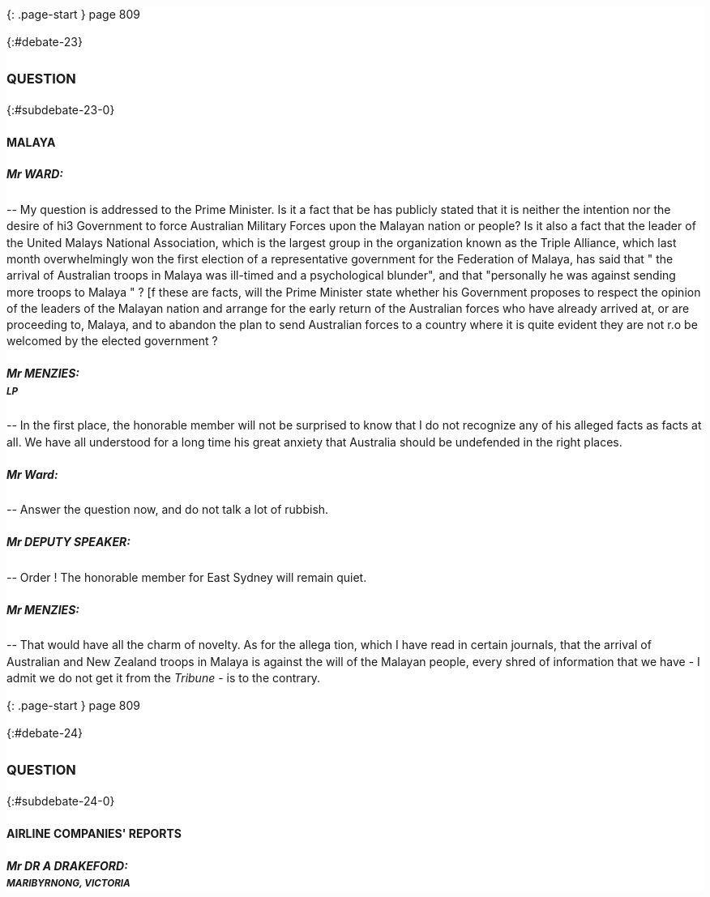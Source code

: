 {: .page-start }
page 809

{:#debate-23}
### QUESTION

{:#subdebate-23-0}
#### MALAYA

##### Mr WARD:

-- My question is addressed to the Prime Minister. Is it a fact that be has publicly stated that it is neither the intention nor the desire of  hi3  Government to force Australian Military Forces upon the Malayan nation or people? Is it also a fact that the leader of the United Malays National Association, which is the largest group in the organization known as the Triple Alliance, which last month overwhelmingly won the first election of a representative government for the Federation of Malaya, has said that " the arrival of Australian troops in Malaya was ill-timed and a psychological blunder", and that "personally he was against sending more troops to Malaya " ? [f these are facts, will the Prime Minister state whether his Government proposes to respect the opinion of the leaders of the Malayan nation and arrange for the early return of the Australian forces who have already arrived at, or are proceeding to, Malaya, and to abandon the plan to send Australian forces to a country where it is quite evident they are not r.o be welcomed by the elected government ? 

##### Mr MENZIES:<br><small class="text-muted">LP</small>

-- In the first place, the honorable member will not be surprised to know that I do not recognize any of his alleged facts as facts at all. We have all understood for a long time his great anxiety that Australia should be undefended in the right places. 

##### Mr Ward:

--  Answer the question now, and do not talk a lot of rubbish. 

##### Mr DEPUTY SPEAKER:

-- Order ! The honorable member for East Sydney will remain quiet. 

##### Mr MENZIES:

-- That would have all the charm of novelty. As for the allega tion, which I have read in certain journals, that the arrival of Australian and New Zealand troops in Malaya is against the will of the Malayan people, every shred of information that we have  -  I admit we do not get it from the  *Tribune*  - is to the contrary. 

{: .page-start }
page 809

{:#debate-24}
### QUESTION

{:#subdebate-24-0}
#### AIRLINE COMPANIES' REPORTS

##### Mr DR A DRAKEFORD:<br><small class="text-muted">MARIBYRNONG, VICTORIA</small>
